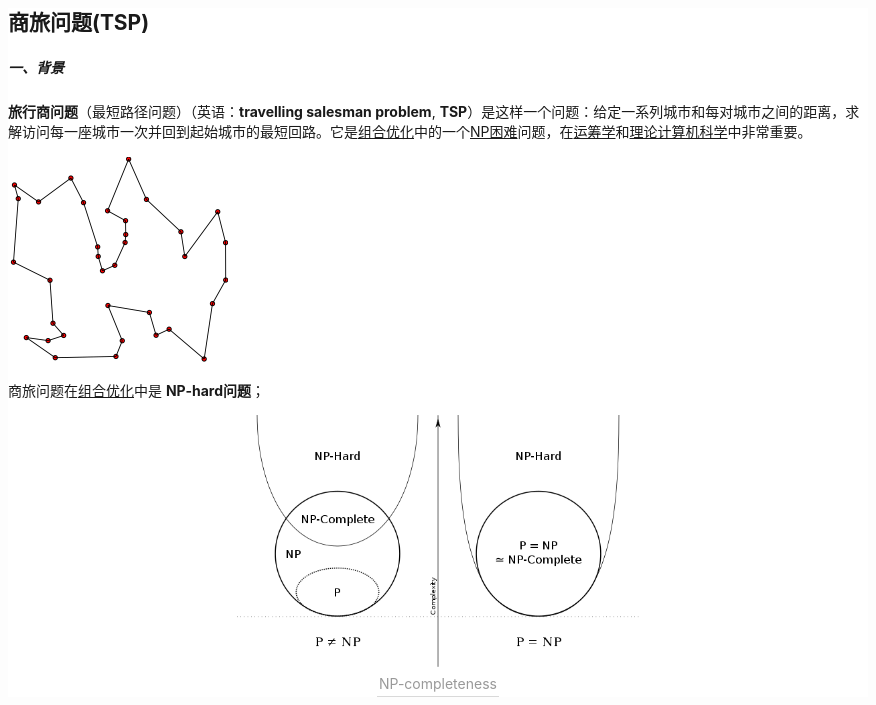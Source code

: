 

商旅问题(TSP)
---

##### 一、背景

**旅行商问题**（最短路径问题）（英语：**travelling salesman problem**, **TSP**）是这样一个问题：给定一系列城市和每对城市之间的距离，求解访问每一座城市一次并回到起始城市的最短回路。它是[组合优化](https://zh.wikipedia.org/wiki/组合优化)中的一个[NP困难](https://zh.wikipedia.org/wiki/NP困难)问题，在[运筹学](https://zh.wikipedia.org/wiki/运筹学)和[理论计算机科学](https://zh.wikipedia.org/wiki/理論計算機科學)中非常重要。

<img src="./data/images/440px-GLPK_solution_of_a_travelling_salesman_problem.svg.png" style="zoom:50%;" />

商旅问题在[组合优化](https://en.wikipedia.org/wiki/Combinatorial_optimization)中是 **NP-hard问题**；

<center> 
  <img src="./data/images/600px-P_np_np-complete_np-hard.svg.png" style="zoom:67%;" /> 
  <br>
    <div style="color:orange; border-bottom: 1px solid #d9d9d9;
    display: inline-block;
    color: #999;
    padding: 2px;">NP-completeness</div>
</center>
